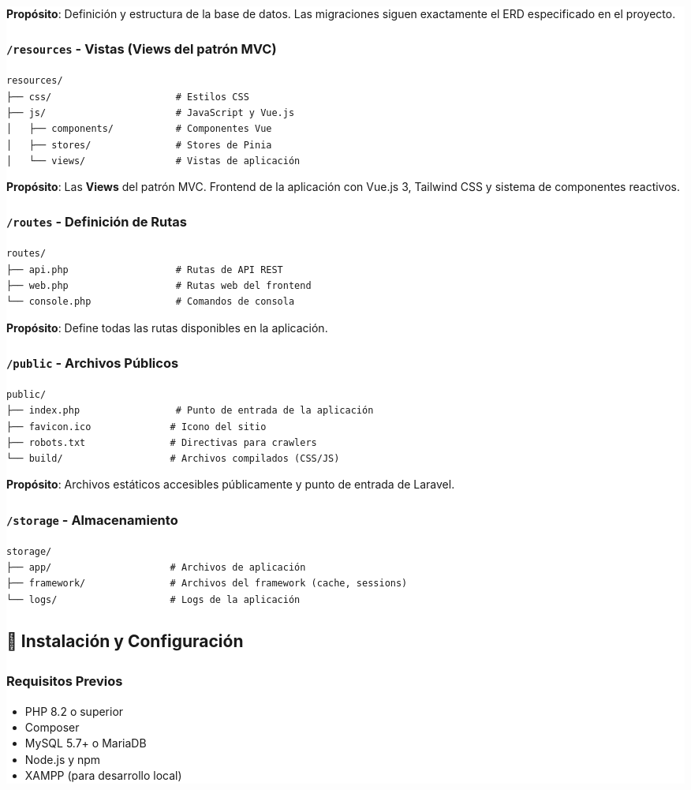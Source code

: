 
**Propósito**: Definición y estructura de la base de datos. Las migraciones siguen exactamente el ERD especificado en el proyecto.

### `/resources` - Vistas (Views del patrón MVC)

```
resources/
├── css/                      # Estilos CSS
├── js/                       # JavaScript y Vue.js
│   ├── components/           # Componentes Vue
│   ├── stores/               # Stores de Pinia
│   └── views/                # Vistas de aplicación
```

**Propósito**: Las **Views** del patrón MVC. Frontend de la aplicación con Vue.js 3, Tailwind CSS y sistema de componentes reactivos.

### `/routes` - Definición de Rutas

```
routes/
├── api.php                   # Rutas de API REST
├── web.php                   # Rutas web del frontend
└── console.php               # Comandos de consola
```

**Propósito**: Define todas las rutas disponibles en la aplicación.

### `/public` - Archivos Públicos

```
public/
├── index.php                 # Punto de entrada de la aplicación
├── favicon.ico              # Icono del sitio
├── robots.txt               # Directivas para crawlers
└── build/                   # Archivos compilados (CSS/JS)
```

**Propósito**: Archivos estáticos accesibles públicamente y punto de entrada de Laravel.

### `/storage` - Almacenamiento

```
storage/
├── app/                     # Archivos de aplicación
├── framework/               # Archivos del framework (cache, sessions)
└── logs/                    # Logs de la aplicación
```

## 🚀 Instalación y Configuración

### Requisitos Previos

-   PHP 8.2 o superior
-   Composer
-   MySQL 5.7+ o MariaDB
-   Node.js y npm
-   XAMPP (para desarrollo local)
